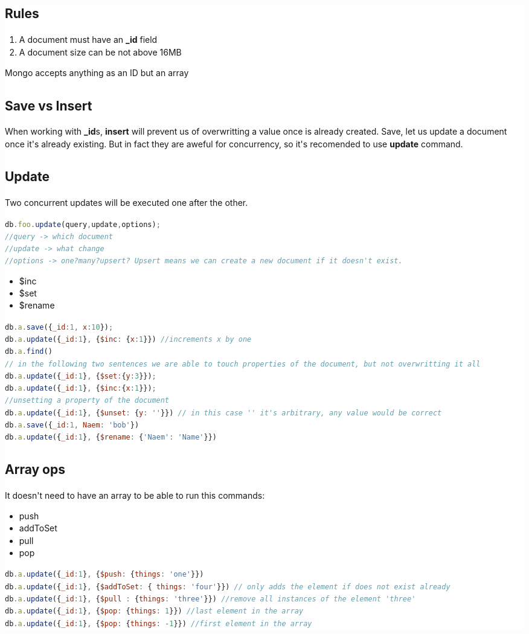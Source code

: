 ## Rules

1. A document must have an **_id** field
2. A document size can be not above 16MB

Mongo accepts anything as an ID but an array

## Save vs Insert

When working with **_id**s, **insert** will prevent us of overwritting a value once is already created. Save, let us update a document once it's already existing. But in fact they are aweful for concurrency, so it's recomended to use **update** command.

## Update

Two concurrent updates will be executed one after the other. 

```javascript
db.foo.update(query,update,options);
//query -> which document
//update -> what change
//options -> one?many?upsert? Upsert means we can create a new document if it doesn't exist.
```

* $inc
* $set
* $rename

```javascript
db.a.save({_id:1, x:10});
db.a.update({_id:1}, {$inc: {x:1}}) //increments x by one
db.a.find()
// in the following two sentences we are able to touch properties of the document, but not overwritting it all
db.a.update({_id:1}, {$set:{y:3}});
db.a.update({_id:1}, {$inc:{x:1}});
//unsetting a property of the document
db.a.update({_id:1}, {$unset: {y: ''}}) // in this case '' it's arbitrary, any value would be correct
db.a.save({_id:1, Naem: 'bob'})
db.a.update({_id:1}, {$rename: {'Naem': 'Name'}})
```

## Array ops

It doesn't need to have an array to be able to run this commands:

* push
* addToSet
* pull
* pop

```javascript
db.a.update({_id:1}, {$push: {things: 'one'}})
db.a.update({_id:1}, {$addToSet: { things: 'four'}}) // only adds the element if does not exist already
db.a.update({_id:1}, {$pull : {things: 'three'}}) //remove all instances of the element 'three'
db.a.update({_id:1}, {$pop: {things: 1}}) //last element in the array
db.a.update({_id:1}, {$pop: {things: -1}}) //first element in the array
```
